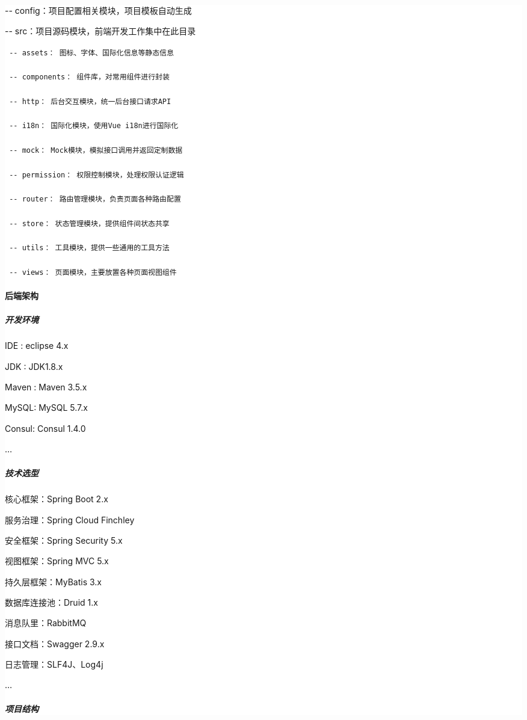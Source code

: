 -- config：项目配置相关模块，项目模板自动生成

-- src：项目源码模块，前端开发工作集中在此目录

     -- assets： 图标、字体、国际化信息等静态信息

     -- components： 组件库，对常用组件进行封装

     -- http： 后台交互模块，统一后台接口请求API

     -- i18n： 国际化模块，使用Vue i18n进行国际化

     -- mock： Mock模块，模拟接口调用并返回定制数据

     -- permission： 权限控制模块，处理权限认证逻辑

     -- router： 路由管理模块，负责页面各种路由配置

     -- store： 状态管理模块，提供组件间状态共享

     -- utils： 工具模块，提供一些通用的工具方法

     -- views： 页面模块，主要放置各种页面视图组件

#### 后端架构

##### 开发环境

IDE : eclipse 4.x

JDK : JDK1.8.x

Maven : Maven 3.5.x

MySQL: MySQL 5.7.x

Consul: Consul 1.4.0

…

##### 技术选型

核心框架：Spring Boot 2.x

服务治理：Spring Cloud Finchley

安全框架：Spring Security 5.x

视图框架：Spring MVC 5.x

持久层框架：MyBatis 3.x

数据库连接池：Druid 1.x

消息队里：RabbitMQ

接口文档：Swagger 2.9.x

日志管理：SLF4J、Log4j

…

##### 项目结构
